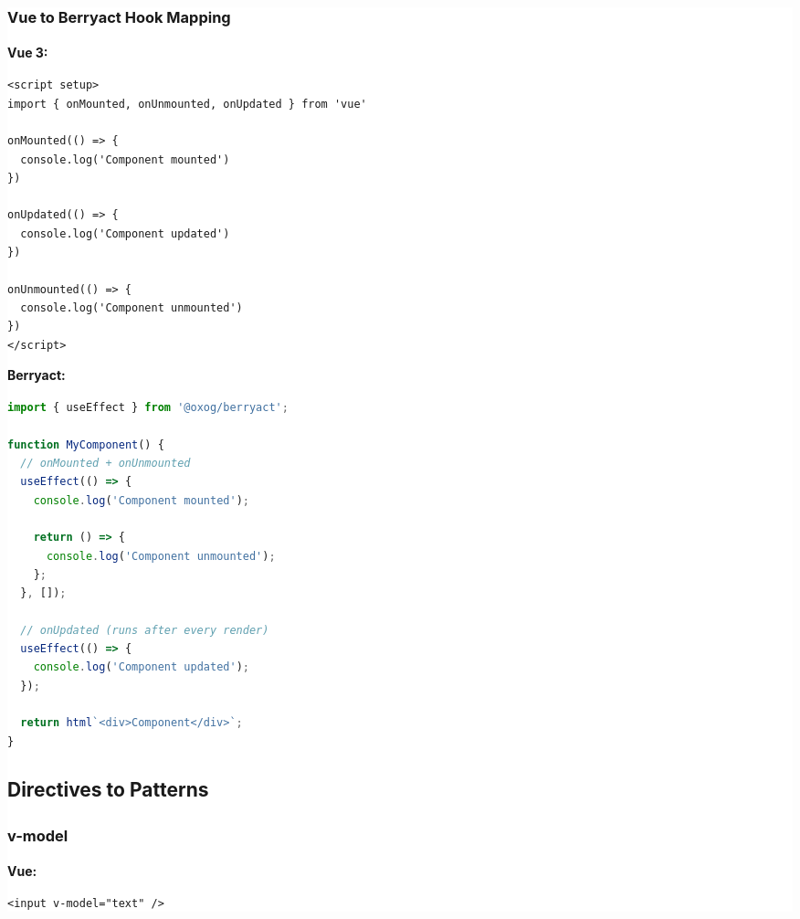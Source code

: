 ### Vue to Berryact Hook Mapping

**Vue 3:**
```vue
<script setup>
import { onMounted, onUnmounted, onUpdated } from 'vue'

onMounted(() => {
  console.log('Component mounted')
})

onUpdated(() => {
  console.log('Component updated')
})

onUnmounted(() => {
  console.log('Component unmounted')
})
</script>
```

**Berryact:**
```javascript
import { useEffect } from '@oxog/berryact';

function MyComponent() {
  // onMounted + onUnmounted
  useEffect(() => {
    console.log('Component mounted');
    
    return () => {
      console.log('Component unmounted');
    };
  }, []);
  
  // onUpdated (runs after every render)
  useEffect(() => {
    console.log('Component updated');
  });
  
  return html`<div>Component</div>`;
}
```

## Directives to Patterns

### v-model

**Vue:**
```vue
<input v-model="text" />
```
